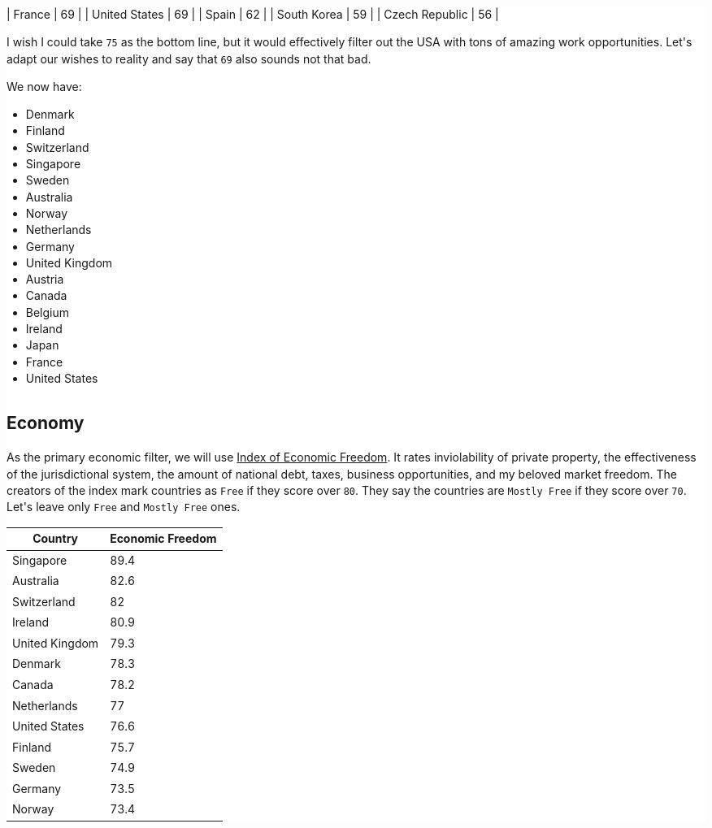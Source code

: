 | France	|	69 |
| United States	|	69 |
| Spain	|	62 |
| South Korea	|	59 |
| Czech Republic | 56 |

I wish I could take `75` as the bottom line, but it would effectively filter out the USA with tons of amazing work opportunities. Let's adapt our wishes to reality and say that `69` also sounds not that bad.

We now have:

- Denmark
- Finland
- Switzerland
- Singapore
- Sweden
- Australia
- Norway
- Netherlands
- Germany
- United Kingdom
- Austria
- Canada
- Belgium
- Ireland
- Japan
- France
- United States

## Economy

As the primary economic filter, we will use [Index of Economic Freedom](https://www.heritage.org/index/ranking). It rates inviolability of private property, the effectiveness of the jurisdictional system, the amount of national debt, taxes, business opportunities, and my beloved market freedom.
The creators of the index mark countries as `Free` if they score over `80`. They say the countries are `Mostly Free` if they score over `70`. Let's leave only `Free` and `Mostly Free` ones.

| Country | Economic Freedom |
|--------|------------------|
| Singapore |	89.4 |
| Australia	| 82.6 |
| Switzerland	|	82 |
| Ireland	|	80.9 |
| United Kingdom | 79.3 |
| Denmark	|	78.3 |
| Canada	|	78.2 |
| Netherlands	|	77 |
| United States	|	76.6 |
| Finland	|	75.7 |
| Sweden	|	74.9 |
| Germany	|	73.5 |
| Norway	| 73.4 |
